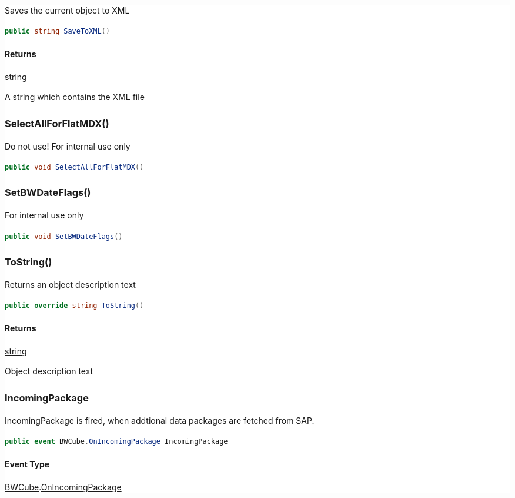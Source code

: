 Saves the current object to XML

```csharp
public string SaveToXML()
```

#### Returns

 [string](https://learn.microsoft.com/dotnet/api/system.string)

A string which contains the XML file

### <a id="ERPConnect_BW_BWCube_SelectAllForFlatMDX"></a> SelectAllForFlatMDX\(\)

Do not use! For internal use only

```csharp
public void SelectAllForFlatMDX()
```

### <a id="ERPConnect_BW_BWCube_SetBWDateFlags"></a> SetBWDateFlags\(\)

For internal use only

```csharp
public void SetBWDateFlags()
```

### <a id="ERPConnect_BW_BWCube_ToString"></a> ToString\(\)

Returns an object description text

```csharp
public override string ToString()
```

#### Returns

 [string](https://learn.microsoft.com/dotnet/api/system.string)

Object description text

### <a id="ERPConnect_BW_BWCube_IncomingPackage"></a> IncomingPackage

IncomingPackage is fired, when addtional data packages are fetched from SAP.

```csharp
public event BWCube.OnIncomingPackage IncomingPackage
```

#### Event Type

 [BWCube](ERPConnect.BW.BWCube.md).[OnIncomingPackage](ERPConnect.BW.BWCube.OnIncomingPackage.md)

